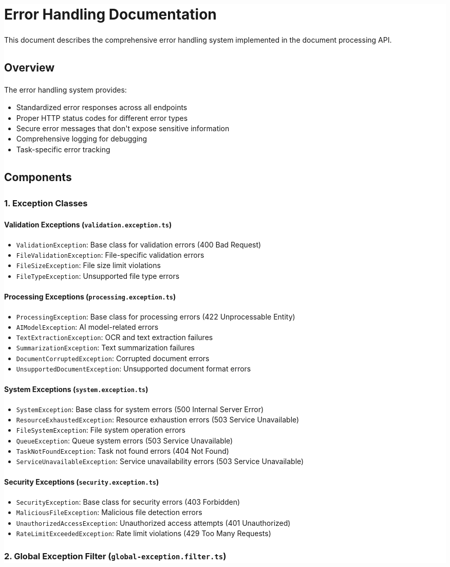 # Error Handling Documentation

This document describes the comprehensive error handling system implemented in the document processing API.

## Overview

The error handling system provides:

- Standardized error responses across all endpoints
- Proper HTTP status codes for different error types
- Secure error messages that don't expose sensitive information
- Comprehensive logging for debugging
- Task-specific error tracking

## Components

### 1. Exception Classes

#### Validation Exceptions (`validation.exception.ts`)

- `ValidationException`: Base class for validation errors (400 Bad Request)
- `FileValidationException`: File-specific validation errors
- `FileSizeException`: File size limit violations
- `FileTypeException`: Unsupported file type errors

#### Processing Exceptions (`processing.exception.ts`)

- `ProcessingException`: Base class for processing errors (422 Unprocessable Entity)
- `AIModelException`: AI model-related errors
- `TextExtractionException`: OCR and text extraction failures
- `SummarizationException`: Text summarization failures
- `DocumentCorruptedException`: Corrupted document errors
- `UnsupportedDocumentException`: Unsupported document format errors

#### System Exceptions (`system.exception.ts`)

- `SystemException`: Base class for system errors (500 Internal Server Error)
- `ResourceExhaustedException`: Resource exhaustion errors (503 Service Unavailable)
- `FileSystemException`: File system operation errors
- `QueueException`: Queue system errors (503 Service Unavailable)
- `TaskNotFoundException`: Task not found errors (404 Not Found)
- `ServiceUnavailableException`: Service unavailability errors (503 Service Unavailable)

#### Security Exceptions (`security.exception.ts`)

- `SecurityException`: Base class for security errors (403 Forbidden)
- `MaliciousFileException`: Malicious file detection errors
- `UnauthorizedAccessException`: Unauthorized access attempts (401 Unauthorized)
- `RateLimitExceededException`: Rate limit violations (429 Too Many Requests)

### 2. Global Exception Filter (`global-exception.filter.ts`)
